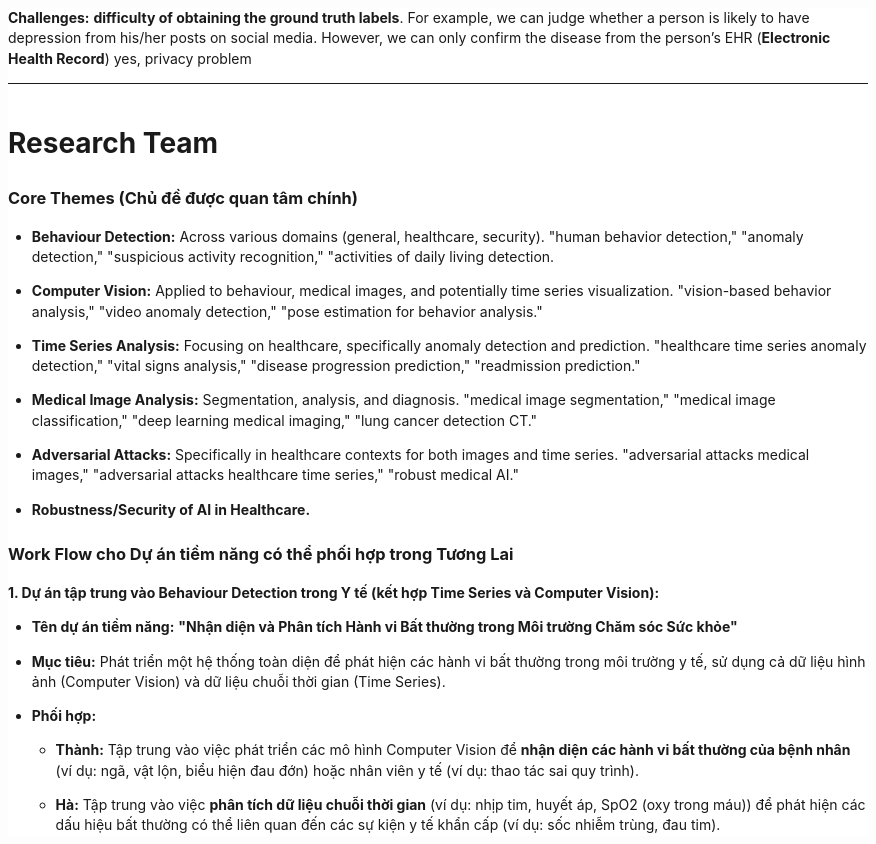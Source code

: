 **Challenges:** **difficulty of obtaining the ground truth labels**. For example, we can judge whether a person is likely to have depression from his/her posts on social media. However, we can only confirm the disease from the person’s EHR (**Electronic Health Record**)
	yes, privacy problem

---

# Research Team 

### Core Themes (Chủ đề được quan tâm chính)

- **Behaviour Detection:** Across various domains (general, healthcare, security).
    "human behavior detection," "anomaly detection," "suspicious activity recognition," "activities of daily living detection.
    
- **Computer Vision:** Applied to behaviour, medical images, and potentially time series visualization.
    "vision-based behavior analysis," "video anomaly detection," "pose estimation for behavior analysis."
    
- **Time Series Analysis:** Focusing on healthcare, specifically anomaly detection and prediction.
    "healthcare time series anomaly detection," "vital signs analysis," "disease progression prediction," "readmission prediction."
    
- **Medical Image Analysis:** Segmentation, analysis, and diagnosis.
    "medical image segmentation," "medical image classification," "deep learning medical imaging," "lung cancer detection CT."
    
- **Adversarial Attacks:** Specifically in healthcare contexts for both images and time series.
    "adversarial attacks medical images," "adversarial attacks healthcare time series," "robust medical AI."
    
- **Robustness/Security of AI in Healthcare.**


### Work Flow cho Dự án tiềm năng có thể phối hợp trong Tương Lai


**1. Dự án tập trung vào Behaviour Detection trong Y tế (kết hợp Time Series và Computer Vision):**

- **Tên dự án tiềm năng:** **"Nhận diện và Phân tích Hành vi Bất thường trong Môi trường Chăm sóc Sức khỏe"**
    
- **Mục tiêu:** Phát triển một hệ thống toàn diện để phát hiện các hành vi bất thường trong môi trường y tế, sử dụng cả dữ liệu hình ảnh (Computer Vision) và dữ liệu chuỗi thời gian (Time Series).
    
- **Phối hợp:**
    
    - **Thành:** Tập trung vào việc phát triển các mô hình Computer Vision để **nhận diện các hành vi bất thường của bệnh nhân** (ví dụ: ngã, vật lộn, biểu hiện đau đớn) hoặc nhân viên y tế (ví dụ: thao tác sai quy trình).
        
    - **Hà:** Tập trung vào việc **phân tích dữ liệu chuỗi thời gian** (ví dụ: nhịp tim, huyết áp, SpO2 (oxy trong máu)) để phát hiện các dấu hiệu bất thường có thể liên quan đến các sự kiện y tế khẩn cấp (ví dụ: sốc nhiễm trùng, đau tim).
        